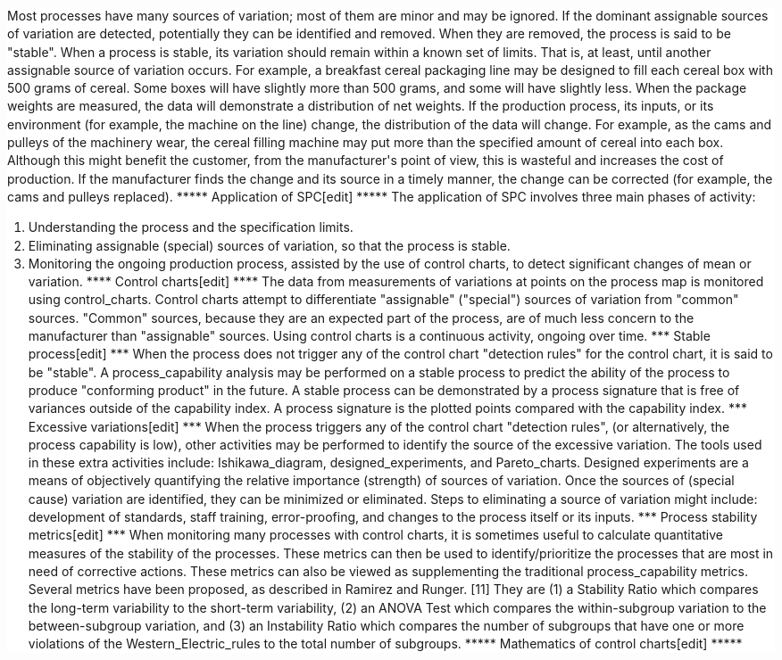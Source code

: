 Most processes have many sources of variation; most of them are minor and may
be ignored. If the dominant assignable sources of variation are detected,
potentially they can be identified and removed. When they are removed, the
process is said to be "stable". When a process is stable, its variation should
remain within a known set of limits. That is, at least, until another
assignable source of variation occurs. For example, a breakfast cereal
packaging line may be designed to fill each cereal box with 500 grams of
cereal. Some boxes will have slightly more than 500 grams, and some will have
slightly less. When the package weights are measured, the data will demonstrate
a distribution of net weights. If the production process, its inputs, or its
environment (for example, the machine on the line) change, the distribution of
the data will change. For example, as the cams and pulleys of the machinery
wear, the cereal filling machine may put more than the specified amount of
cereal into each box. Although this might benefit the customer, from the
manufacturer's point of view, this is wasteful and increases the cost of
production. If the manufacturer finds the change and its source in a timely
manner, the change can be corrected (for example, the cams and pulleys
replaced).
***** Application of SPC[edit] *****
The application of SPC involves three main phases of activity:
   1. Understanding the process and the specification limits.
   2. Eliminating assignable (special) sources of variation, so that the
      process is stable.
   3. Monitoring the ongoing production process, assisted by the use of control
      charts, to detect significant changes of mean or variation.
**** Control charts[edit] ****
The data from measurements of variations at points on the process map is
monitored using control_charts. Control charts attempt to differentiate
"assignable" ("special") sources of variation from "common" sources. "Common"
sources, because they are an expected part of the process, are of much less
concern to the manufacturer than "assignable" sources. Using control charts is
a continuous activity, ongoing over time.
*** Stable process[edit] ***
When the process does not trigger any of the control chart "detection rules"
for the control chart, it is said to be "stable". A process_capability analysis
may be performed on a stable process to predict the ability of the process to
produce "conforming product" in the future.
A stable process can be demonstrated by a process signature that is free of
variances outside of the capability index. A process signature is the plotted
points compared with the capability index.
*** Excessive variations[edit] ***
When the process triggers any of the control chart "detection rules", (or
alternatively, the process capability is low), other activities may be
performed to identify the source of the excessive variation. The tools used in
these extra activities include: Ishikawa_diagram, designed_experiments, and
Pareto_charts. Designed experiments are a means of objectively quantifying the
relative importance (strength) of sources of variation. Once the sources of
(special cause) variation are identified, they can be minimized or eliminated.
Steps to eliminating a source of variation might include: development of
standards, staff training, error-proofing, and changes to the process itself or
its inputs.
*** Process stability metrics[edit] ***
When monitoring many processes with control charts, it is sometimes useful to
calculate quantitative measures of the stability of the processes. These
metrics can then be used to identify/prioritize the processes that are most in
need of corrective actions. These metrics can also be viewed as supplementing
the traditional process_capability metrics. Several metrics have been proposed,
as described in Ramirez and Runger. [11] They are (1) a Stability Ratio which
compares the long-term variability to the short-term variability, (2) an ANOVA
Test which compares the within-subgroup variation to the between-subgroup
variation, and (3) an Instability Ratio which compares the number of subgroups
that have one or more violations of the Western_Electric_rules to the total
number of subgroups.
***** Mathematics of control charts[edit] *****
